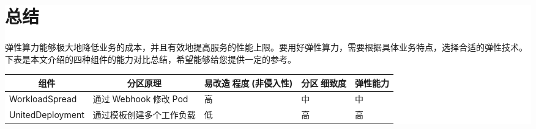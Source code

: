 # 总结

弹性算力能够极大地降低业务的成本，并且有效地提高服务的性能上限。要用好弹性算力，需要根据具体业务特点，选择合适的弹性技术。下表是本文介绍的四种组件的能力对比总结，希望能够给您提供一定的参考。

| 组件               | 分区原理              | 易改造 程度 (非侵入性) | 分区 细致度 | 弹性能力 |
|------------------|-------------------|---------------|--------|------|
| WorkloadSpread   | 通过 Webhook 修改 Pod | 高             | 中      | 中    |
| UnitedDeployment | 通过模板创建多个工作负载      | 低             | 高      | 高    |
